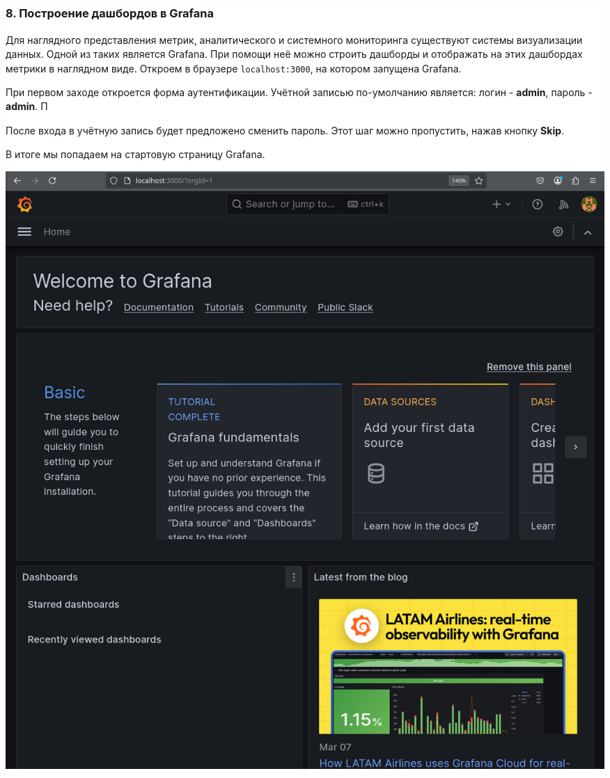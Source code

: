 ### 8. Построение дашбордов в Grafana

Для наглядного представления метрик, аналитического и системного мониторинга существуют системы визуализации данных. Одной из таких является Grafana. При помощи неё можно строить дашборды и отображать на этих дашбордах метрики в наглядном виде. Откроем в браузере `localhost:3000`, на котором запущена Grafana.

При первом заходе откроется форма аутентификации. Учётной записью по-умолчанию является: логин - **admin**, пароль - **admin**. П

После входа в учётную запись будет предложено сменить пароль. Этот шаг можно пропустить, нажав кнопку **Skip**.

В итоге мы попадаем на стартовую страницу Grafana.

![Стартовая страница](./screenshots/10.png)
